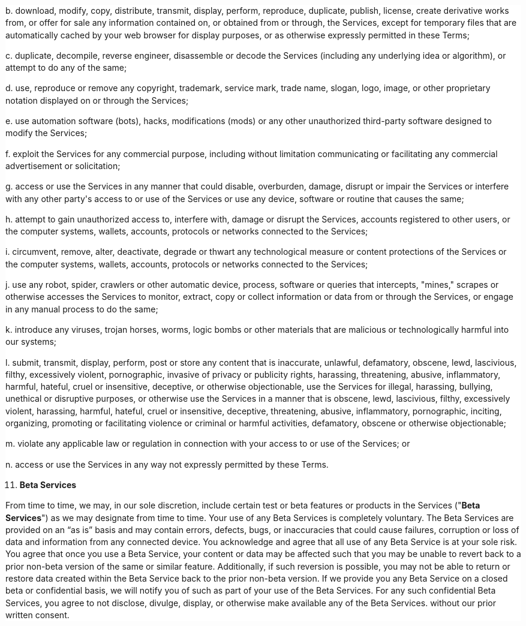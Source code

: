 b. download, modify, copy, distribute, transmit, display, perform, reproduce, duplicate, publish, license, create derivative works from, or offer for sale any information contained on, or obtained from or through, the Services, except for temporary files that are automatically cached by your web browser for display purposes, or as otherwise expressly permitted in these Terms;

c. duplicate, decompile, reverse engineer, disassemble or decode the Services (including any underlying idea or algorithm), or attempt to do any of the same;

d. use, reproduce or remove any copyright, trademark, service mark, trade name, slogan, logo, image, or other proprietary notation displayed on or through the Services;

e. use automation software (bots), hacks, modifications (mods) or any other unauthorized third-party software designed to modify the Services;

f. exploit the Services for any commercial purpose, including without limitation communicating or facilitating any commercial advertisement or solicitation;

g. access or use the Services in any manner that could disable, overburden, damage, disrupt or impair the Services or interfere with any other party's access to or use of the Services or use any device, software or routine that causes the same;

h. attempt to gain unauthorized access to, interfere with, damage or disrupt the Services, accounts registered to other users, or the computer systems, wallets, accounts, protocols or networks connected to the Services;

i. circumvent, remove, alter, deactivate, degrade or thwart any technological measure or content protections of the Services or the computer systems, wallets, accounts, protocols or networks connected to the Services;

j. use any robot, spider, crawlers or other automatic device, process, software or queries that intercepts, "mines," scrapes or otherwise accesses the Services to monitor, extract, copy or collect information or data from or through the Services, or engage in any manual process to do the same;

k. introduce any viruses, trojan horses, worms, logic bombs or other materials that are malicious or technologically harmful into our systems;

l. submit, transmit, display, perform, post or store any content that is inaccurate, unlawful, defamatory, obscene, lewd, lascivious, filthy, excessively violent, pornographic, invasive of privacy or publicity rights, harassing, threatening, abusive, inflammatory, harmful, hateful, cruel or insensitive, deceptive, or otherwise objectionable, use the Services for illegal, harassing, bullying, unethical or disruptive purposes, or otherwise use the Services in a manner that is obscene, lewd, lascivious, filthy, excessively violent, harassing, harmful, hateful, cruel or insensitive, deceptive, threatening, abusive, inflammatory, pornographic, inciting, organizing, promoting or facilitating violence or criminal or harmful activities, defamatory, obscene or otherwise objectionable;

m. violate any applicable law or regulation in connection with your access to or use of the Services; or

n. access or use the Services in any way not expressly permitted by these Terms.

11. **Beta Services** 

From time to time, we may, in our sole discretion, include certain test or beta features or products in the Services ("**Beta Services**") as we may designate from time to time. Your use of any Beta Services is completely voluntary. The Beta Services are provided on an “as is” basis and may contain errors, defects, bugs, or inaccuracies that could cause failures, corruption or loss of data and information from any connected device. You acknowledge and agree that all use of any Beta Service is at your sole risk.  You agree that once you use a Beta Service, your content or data may be affected such that you may be unable to revert back to a prior non-beta version of the same or similar feature. Additionally, if such reversion is possible, you may not be able to return or restore data created within the Beta Service back to the prior non-beta version. If we provide you any Beta Service on a closed beta or confidential basis, we will notify you of such as part of your use of the Beta Services. For any such confidential Beta Services, you agree to not disclose, divulge, display, or otherwise make available any of the Beta Services. without our prior written consent.
